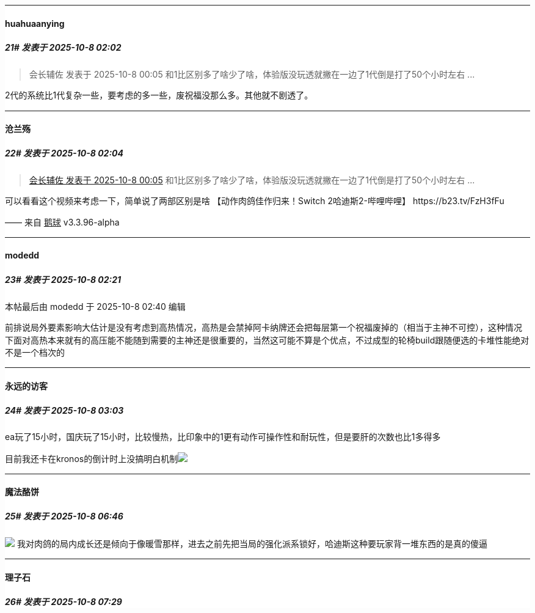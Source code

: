 *****

####  huahuaanying  
##### 21#       发表于 2025-10-8 02:02

<blockquote>会长辅佐 发表于 2025-10-8 00:05
和1比区别多了啥少了啥，体验版没玩透就撇在一边了1代倒是打了50个小时左右 ...</blockquote>
2代的系统比1代复杂一些，要考虑的多一些，废祝福没那么多。其他就不剧透了。

*****

####  沧兰殇  
##### 22#       发表于 2025-10-8 02:04

<blockquote><a href="httphttps://stage1st.com/2b/forum.php?mod=redirect&amp;goto=findpost&amp;pid=68538487&amp;ptid=2263874" target="_blank">会长辅佐 发表于 2025-10-8 00:05</a>
和1比区别多了啥少了啥，体验版没玩透就撇在一边了1代倒是打了50个小时左右 ...</blockquote>
可以看看这个视频来考虑一下，简单说了两部区别是啥
【动作肉鸽佳作归来！Switch 2哈迪斯2-哔哩哔哩】 https://b23.tv/FzH3fFu

—— 来自 [鹅球](https://www.pgyer.com/xfPejhuq) v3.3.96-alpha

*****

####  modedd  
##### 23#       发表于 2025-10-8 02:21

 本帖最后由 modedd 于 2025-10-8 02:40 编辑 

前排说局外要素影响大估计是没有考虑到高热情况，高热是会禁掉阿卡纳牌还会把每层第一个祝福废掉的（相当于主神不可控），这种情况下面对高热本来就有的高压能不能随到需要的主神还是很重要的，当然这可能不算是个优点，不过成型的轮椅build跟随便选的卡堆性能绝对不是一个档次的

*****

####  永远的访客  
##### 24#       发表于 2025-10-8 03:03

ea玩了15小时，国庆玩了15小时，比较慢热，比印象中的1更有动作可操作性和耐玩性，但是要肝的次数也比1多得多

目前我还卡在kronos的倒计时上没搞明白机制<img src="https://static.stage1st.com/image/smiley/face2017/066.png" referrerpolicy="no-referrer">

*****

####  魔法酪饼  
##### 25#       发表于 2025-10-8 06:46

<img src="https://static.stage1st.com/image/smiley/face2017/067.png" referrerpolicy="no-referrer"> 我对肉鸽的局内成长还是倾向于像暖雪那样，进去之前先把当局的强化派系锁好，哈迪斯这种要玩家背一堆东西的是真的傻逼

*****

####  理子石  
##### 26#       发表于 2025-10-8 07:29
